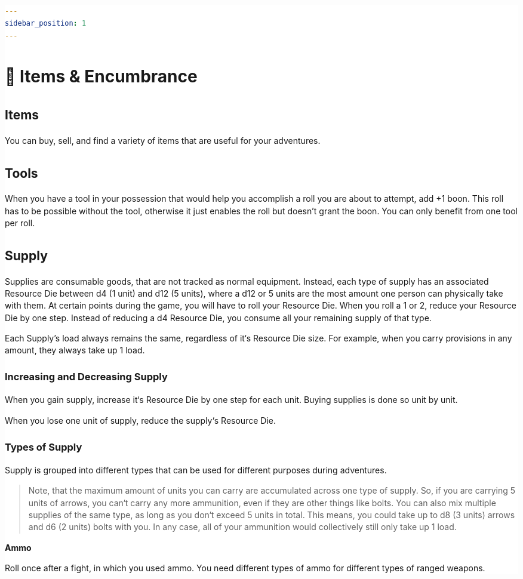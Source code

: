 ```yaml
---
sidebar_position: 1
---
```


# 🎒 Items & Encumbrance

## Items

You can buy, sell, and find a variety of items that are useful for your adventures.

## Tools

When you have a tool in your possession that would help you accomplish a roll you are about to attempt, add +1 boon. This roll has to be possible without the tool, otherwise it just enables the roll but doesn’t grant the boon. You can only benefit from one tool per roll.

## Supply

Supplies are consumable goods, that are not tracked as normal equipment. Instead, each type of supply has an associated Resource Die between d4 (1 unit) and d12 (5 units), where a d12 or 5 units are the most amount one person can physically take with them. At certain points during the game, you will have to roll your Resource Die. When you roll a 1 or 2, reduce your Resource Die by one step. Instead of reducing a d4 Resource Die, you consume all your remaining supply of that type.

Each Supply’s load always remains the same, regardless of it‘s Resource Die size. For example, when you carry provisions in any amount, they always take up 1 load.

### **Increasing and Decreasing Supply**

When you gain supply, increase it‘s Resource Die by one step for each unit. Buying supplies is done so unit by unit.

When you lose one unit of supply, reduce the supply‘s Resource Die.

### Types of Supply

Supply is grouped into different types that can be used for different purposes during adventures.

> Note, that the maximum amount of units you can carry are accumulated across one type of supply. So, if you are carrying 5 units of arrows, you can‘t carry any more ammunition, even if they are other things like bolts. You can also mix multiple supplies of the same type, as long as you don‘t exceed 5 units in total. This means, you could take up to d8 (3 units) arrows and d6 (2 units) bolts with you. In any case, all of your ammunition would collectively still only take up 1 load.
> 

**Ammo**

Roll once after a fight, in which you used ammo. You need different types of ammo for different types of ranged weapons.
